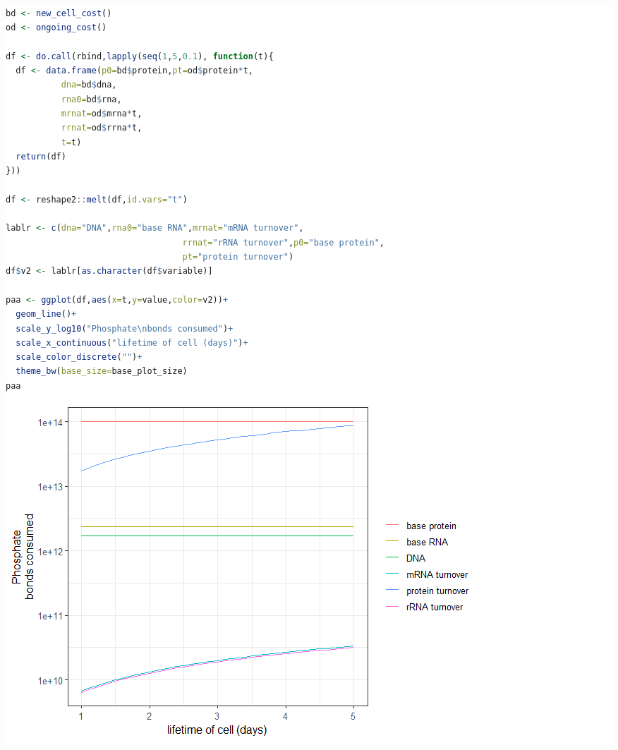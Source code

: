``` r
bd <- new_cell_cost()
od <- ongoing_cost()

df <- do.call(rbind,lapply(seq(1,5,0.1), function(t){
  df <- data.frame(p0=bd$protein,pt=od$protein*t,
           dna=bd$dna,
           rna0=bd$rna,
           mrnat=od$mrna*t,
           rrnat=od$rrna*t,
           t=t)
  return(df)
}))

df <- reshape2::melt(df,id.vars="t")

lablr <- c(dna="DNA",rna0="base RNA",mrnat="mRNA turnover",
                                   rrnat="rRNA turnover",p0="base protein",
                                   pt="protein turnover")
df$v2 <- lablr[as.character(df$variable)]

paa <- ggplot(df,aes(x=t,y=value,color=v2))+
  geom_line()+
  scale_y_log10("Phosphate\nbonds consumed")+
  scale_x_continuous("lifetime of cell (days)")+
  scale_color_discrete("")+
  theme_bw(base_size=base_plot_size)
paa
```

![](README_files/figure-markdown_github/unnamed-chunk-14-1.png)
